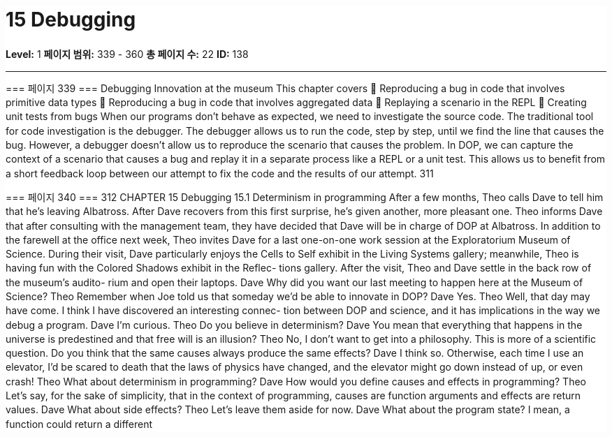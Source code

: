 # 15 Debugging

**Level:** 1
**페이지 범위:** 339 - 360
**총 페이지 수:** 22
**ID:** 138

---

=== 페이지 339 ===
Debugging
Innovation at the museum
This chapter covers
 Reproducing a bug in code that involves
primitive data types
 Reproducing a bug in code that involves
aggregated data
 Replaying a scenario in the REPL
 Creating unit tests from bugs
When our programs don’t behave as expected, we need to investigate the source
code. The traditional tool for code investigation is the debugger. The debugger
allows us to run the code, step by step, until we find the line that causes the bug.
However, a debugger doesn’t allow us to reproduce the scenario that causes the
problem.
In DOP, we can capture the context of a scenario that causes a bug and replay
it in a separate process like a REPL or a unit test. This allows us to benefit from a
short feedback loop between our attempt to fix the code and the results of our
attempt.
311

=== 페이지 340 ===
312 CHAPTER 15 Debugging
15.1 Determinism in programming
After a few months, Theo calls Dave to tell him that he’s leaving Albatross. After Dave
recovers from this first surprise, he’s given another, more pleasant one. Theo informs Dave
that after consulting with the management team, they have decided that Dave will be in
charge of DOP at Albatross. In addition to the farewell at the office next week, Theo invites
Dave for a last one-on-one work session at the Exploratorium Museum of Science.
During their visit, Dave particularly enjoys the Cells to Self exhibit in the Living Systems
gallery; meanwhile, Theo is having fun with the Colored Shadows exhibit in the Reflec-
tions gallery. After the visit, Theo and Dave settle in the back row of the museum’s audito-
rium and open their laptops.
Dave Why did you want our last meeting to happen here at the Museum of Science?
Theo Remember when Joe told us that someday we’d be able to innovate in DOP?
Dave Yes.
Theo Well, that day may have come. I think I have discovered an interesting connec-
tion between DOP and science, and it has implications in the way we debug a
program.
Dave I’m curious.
Theo Do you believe in determinism?
Dave You mean that everything that happens in the universe is predestined and that
free will is an illusion?
Theo No, I don’t want to get into a philosophy. This is more of a scientific question.
Do you think that the same causes always produce the same effects?
Dave I think so. Otherwise, each time I use an elevator, I’d be scared to death that
the laws of physics have changed, and the elevator might go down instead of
up, or even crash!
Theo What about determinism in programming?
Dave How would you define causes and effects in programming?
Theo Let’s say, for the sake of simplicity, that in the context of programming, causes
are function arguments and effects are return values.
Dave What about side effects?
Theo Let’s leave them aside for now.
Dave What about the program state? I mean, a function could return a different